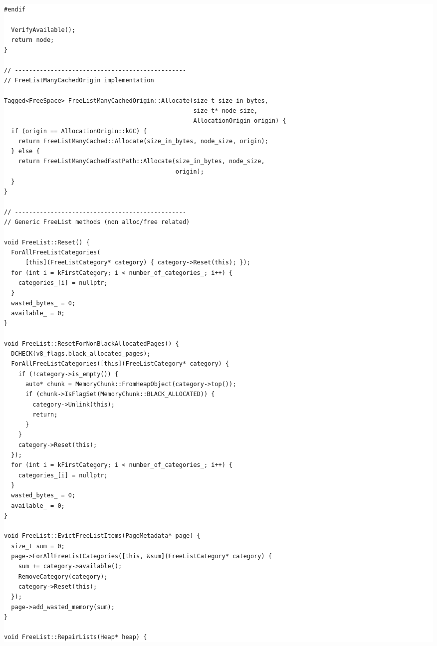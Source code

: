 ```
#endif

  VerifyAvailable();
  return node;
}

// ------------------------------------------------
// FreeListManyCachedOrigin implementation

Tagged<FreeSpace> FreeListManyCachedOrigin::Allocate(size_t size_in_bytes,
                                                     size_t* node_size,
                                                     AllocationOrigin origin) {
  if (origin == AllocationOrigin::kGC) {
    return FreeListManyCached::Allocate(size_in_bytes, node_size, origin);
  } else {
    return FreeListManyCachedFastPath::Allocate(size_in_bytes, node_size,
                                                origin);
  }
}

// ------------------------------------------------
// Generic FreeList methods (non alloc/free related)

void FreeList::Reset() {
  ForAllFreeListCategories(
      [this](FreeListCategory* category) { category->Reset(this); });
  for (int i = kFirstCategory; i < number_of_categories_; i++) {
    categories_[i] = nullptr;
  }
  wasted_bytes_ = 0;
  available_ = 0;
}

void FreeList::ResetForNonBlackAllocatedPages() {
  DCHECK(v8_flags.black_allocated_pages);
  ForAllFreeListCategories([this](FreeListCategory* category) {
    if (!category->is_empty()) {
      auto* chunk = MemoryChunk::FromHeapObject(category->top());
      if (chunk->IsFlagSet(MemoryChunk::BLACK_ALLOCATED)) {
        category->Unlink(this);
        return;
      }
    }
    category->Reset(this);
  });
  for (int i = kFirstCategory; i < number_of_categories_; i++) {
    categories_[i] = nullptr;
  }
  wasted_bytes_ = 0;
  available_ = 0;
}

void FreeList::EvictFreeListItems(PageMetadata* page) {
  size_t sum = 0;
  page->ForAllFreeListCategories([this, &sum](FreeListCategory* category) {
    sum += category->available();
    RemoveCategory(category);
    category->Reset(this);
  });
  page->add_wasted_memory(sum);
}

void FreeList::RepairLists(Heap* heap) {
```
